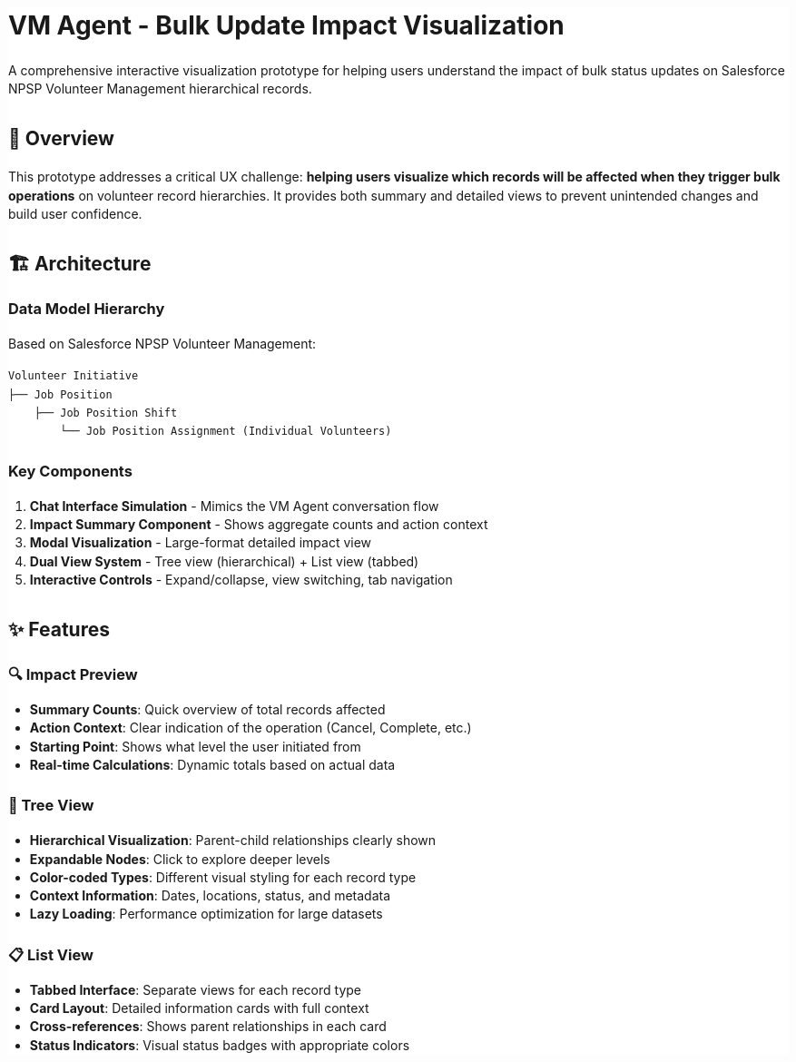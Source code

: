 # VM Agent - Bulk Update Impact Visualization

A comprehensive interactive visualization prototype for helping users understand the impact of bulk status updates on Salesforce NPSP Volunteer Management hierarchical records.

## 🎯 Overview

This prototype addresses a critical UX challenge: **helping users visualize which records will be affected when they trigger bulk operations** on volunteer record hierarchies. It provides both summary and detailed views to prevent unintended changes and build user confidence.

## 🏗️ Architecture

### Data Model Hierarchy
Based on Salesforce NPSP Volunteer Management:
```
Volunteer Initiative
├── Job Position
    ├── Job Position Shift
        └── Job Position Assignment (Individual Volunteers)
```

### Key Components

1. **Chat Interface Simulation** - Mimics the VM Agent conversation flow
2. **Impact Summary Component** - Shows aggregate counts and action context
3. **Modal Visualization** - Large-format detailed impact view
4. **Dual View System** - Tree view (hierarchical) + List view (tabbed)
5. **Interactive Controls** - Expand/collapse, view switching, tab navigation

## ✨ Features

### 🔍 Impact Preview
- **Summary Counts**: Quick overview of total records affected
- **Action Context**: Clear indication of the operation (Cancel, Complete, etc.)
- **Starting Point**: Shows what level the user initiated from
- **Real-time Calculations**: Dynamic totals based on actual data

### 🌳 Tree View
- **Hierarchical Visualization**: Parent-child relationships clearly shown
- **Expandable Nodes**: Click to explore deeper levels
- **Color-coded Types**: Different visual styling for each record type
- **Context Information**: Dates, locations, status, and metadata
- **Lazy Loading**: Performance optimization for large datasets

### 📋 List View
- **Tabbed Interface**: Separate views for each record type
- **Card Layout**: Detailed information cards with full context
- **Cross-references**: Shows parent relationships in each card
- **Status Indicators**: Visual status badges with appropriate colors
